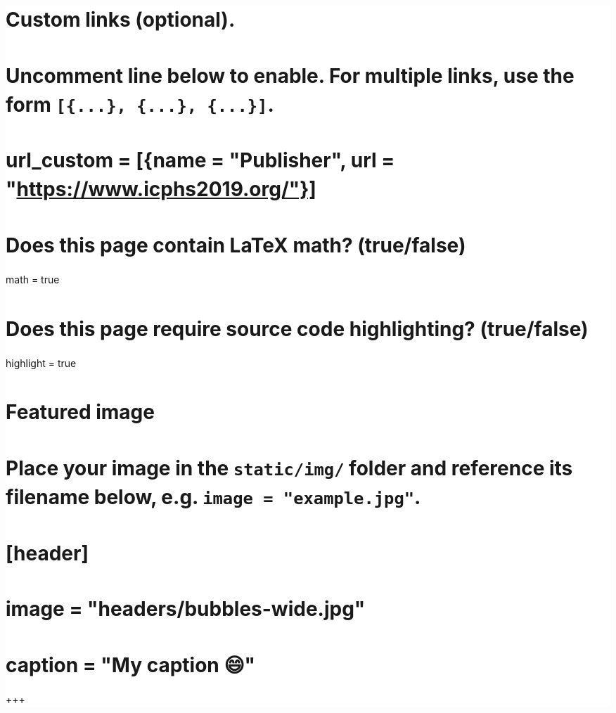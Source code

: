 # Custom links (optional).
#   Uncomment line below to enable. For multiple links, use the form `[{...}, {...}, {...}]`.
# url_custom = [{name = "Publisher", url = "https://www.icphs2019.org/"}]

# Does this page contain LaTeX math? (true/false)
math = true

# Does this page require source code highlighting? (true/false)
highlight = true

# Featured image
# Place your image in the `static/img/` folder and reference its filename below, e.g. `image = "example.jpg"`.
# [header]
# image = "headers/bubbles-wide.jpg"
# caption = "My caption :smile:"

+++
